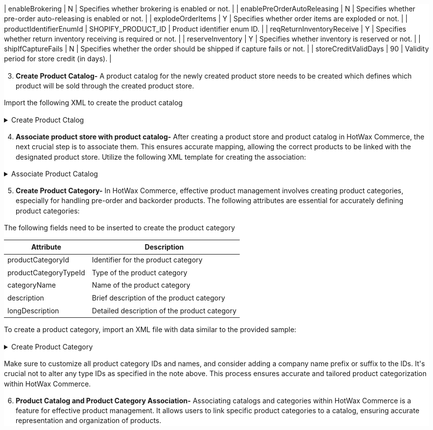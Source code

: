 | enableBrokering             | N                                                                                                             | Specifies whether brokering is enabled or not.                               |
| enablePreOrderAutoReleasing | N                                                                                                             | Specifies whether pre-order auto-releasing is enabled or not.                |
| explodeOrderItems           | Y                                                                                                             | Specifies whether order items are exploded or not.                           |
| productIdentifierEnumId     | SHOPIFY\_PRODUCT\_ID                                                                                          | Product identifier enum ID.                                                  |
| reqReturnInventoryReceive   | Y                                                                                                             | Specifies whether return inventory receiving is required or not.             |
| reserveInventory            | Y                                                                                                             | Specifies whether inventory is reserved or not.                              |
| shipIfCaptureFails          | N                                                                                                             | Specifies whether the order should be shipped if capture fails or not.       |
| storeCreditValidDays        | 90                                                                                                            | Validity period for store credit (in days).                                  |

3. **Create Product Catalog-** A product catalog for the newly created product store needs to be created which defines which product will be sold through the created product store.

Import the following XML to create the product catalog

<details><summary>Create Product Ctalog</summary></details>

4. **Associate product store with product catalog-** After creating a product store and product catalog in HotWax Commerce, the next crucial step is to associate them. This ensures accurate mapping, allowing the correct products to be linked with the designated product store. Utilize the following XML template for creating the association:

<details><summary>Associate Product Catalog</summary></details>

5. **Create Product Category-** In HotWax Commerce, effective product management involves creating product categories, especially for handling pre-order and backorder products. The following attributes are essential for accurately defining product categories:

The following fields need to be inserted to create the product category

| Attribute             | Description                                  |
| --------------------- | -------------------------------------------- |
| productCategoryId     | Identifier for the product category          |
| productCategoryTypeId | Type of the product category                 |
| categoryName          | Name of the product category                 |
| description           | Brief description of the product category    |
| longDescription       | Detailed description of the product category |

To create a product category, import an XML file with data similar to the provided sample:

<details><summary>Create Product Category</summary></details>

Make sure to customize all product category IDs and names, and consider adding a company name prefix or suffix to the IDs. It's crucial not to alter any type IDs as specified in the note above. This process ensures accurate and tailored product categorization within HotWax Commerce.

6. **Product Catalog and Product Category Association-** Associating catalogs and categories within HotWax Commerce is a feature for effective product management. It allows users to link specific product categories to a catalog, ensuring accurate representation and organization of products.
